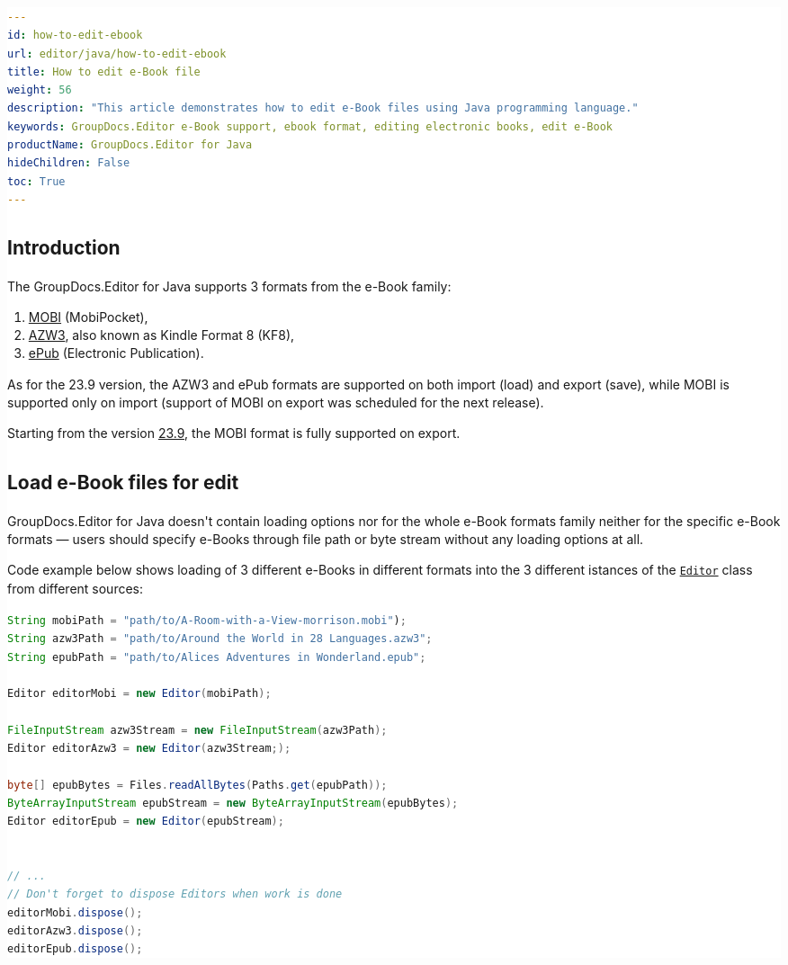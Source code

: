 ```yaml
---
id: how-to-edit-ebook
url: editor/java/how-to-edit-ebook
title: How to edit e-Book file
weight: 56
description: "This article demonstrates how to edit e-Book files using Java programming language."
keywords: GroupDocs.Editor e-Book support, ebook format, editing electronic books, edit e-Book
productName: GroupDocs.Editor for Java
hideChildren: False
toc: True
---
```

## Introduction

The GroupDocs.Editor for Java supports 3 formats from the e-Book family: 

1. [MOBI](https://docs.fileformat.com/ebook/mobi/) (MobiPocket),
2. [AZW3](https://docs.fileformat.com/ebook/azw3/), also known as Kindle Format 8 (KF8),
3. [ePub](https://docs.fileformat.com/ebook/epub/) (Electronic Publication).

As for the 23.9 version, the AZW3 and ePub formats are supported on both import (load) and export (save), while MOBI is supported only on import (support of MOBI on export was scheduled for the next release).

Starting from the version [23.9](https://docs.groupdocs.com/editor/java/groupdocs-editor-for-java-23-9-release-notes/), the MOBI format is fully supported on export.

## Load e-Book files for edit

GroupDocs.Editor for Java doesn't contain loading options nor for the whole e-Book formats family neither for the specific e-Book formats — users should specify e-Books through file path or byte stream without any loading options at all. 

Code example below shows loading of 3 different e-Books in different formats into the 3 different istances of the [`Editor`](https://reference.groupdocs.com/editor/java/com.groupdocs.editor/editor/) class from different sources:

```java
String mobiPath = "path/to/A-Room-with-a-View-morrison.mobi");
String azw3Path = "path/to/Around the World in 28 Languages.azw3";
String epubPath = "path/to/Alices Adventures in Wonderland.epub";

Editor editorMobi = new Editor(mobiPath);

FileInputStream azw3Stream = new FileInputStream(azw3Path);
Editor editorAzw3 = new Editor(azw3Stream;);

byte[] epubBytes = Files.readAllBytes(Paths.get(epubPath));
ByteArrayInputStream epubStream = new ByteArrayInputStream(epubBytes);
Editor editorEpub = new Editor(epubStream);


// ...
// Don't forget to dispose Editors when work is done
editorMobi.dispose();
editorAzw3.dispose();
editorEpub.dispose();
```
